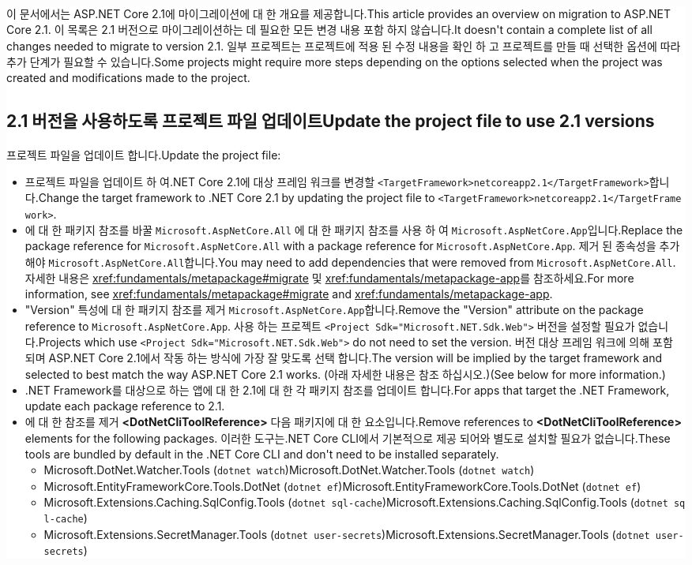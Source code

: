 <span data-ttu-id="7fa0d-114">이 문서에서는 ASP.NET Core 2.1에 마이그레이션에 대 한 개요를 제공합니다.</span><span class="sxs-lookup"><span data-stu-id="7fa0d-114">This article provides an overview on migration to ASP.NET Core 2.1.</span></span> <span data-ttu-id="7fa0d-115">이 목록은 2.1 버전으로 마이그레이션하는 데 필요한 모든 변경 내용 포함 하지 않습니다.</span><span class="sxs-lookup"><span data-stu-id="7fa0d-115">It doesn't contain a complete list of all changes needed to migrate to version 2.1.</span></span> <span data-ttu-id="7fa0d-116">일부 프로젝트는 프로젝트에 적용 된 수정 내용을 확인 하 고 프로젝트를 만들 때 선택한 옵션에 따라 추가 단계가 필요할 수 있습니다.</span><span class="sxs-lookup"><span data-stu-id="7fa0d-116">Some projects might require more steps depending on the options selected when the project was created and modifications made to the project.</span></span>

## <a name="update-the-project-file-to-use-21-versions"></a><span data-ttu-id="7fa0d-117">2.1 버전을 사용하도록 프로젝트 파일 업데이트</span><span class="sxs-lookup"><span data-stu-id="7fa0d-117">Update the project file to use 2.1 versions</span></span>

<span data-ttu-id="7fa0d-118">프로젝트 파일을 업데이트 합니다.</span><span class="sxs-lookup"><span data-stu-id="7fa0d-118">Update the project file:</span></span>

* <span data-ttu-id="7fa0d-119">프로젝트 파일을 업데이트 하 여.NET Core 2.1에 대상 프레임 워크를 변경할 `<TargetFramework>netcoreapp2.1</TargetFramework>`합니다.</span><span class="sxs-lookup"><span data-stu-id="7fa0d-119">Change the target framework to .NET Core 2.1 by updating the project file to `<TargetFramework>netcoreapp2.1</TargetFramework>`.</span></span>
* <span data-ttu-id="7fa0d-120">에 대 한 패키지 참조를 바꿀 `Microsoft.AspNetCore.All` 에 대 한 패키지 참조를 사용 하 여 `Microsoft.AspNetCore.App`입니다.</span><span class="sxs-lookup"><span data-stu-id="7fa0d-120">Replace the package reference for `Microsoft.AspNetCore.All` with a package reference for `Microsoft.AspNetCore.App`.</span></span> <span data-ttu-id="7fa0d-121">제거 된 종속성을 추가 해야 `Microsoft.AspNetCore.All`합니다.</span><span class="sxs-lookup"><span data-stu-id="7fa0d-121">You may need to add dependencies that were removed from `Microsoft.AspNetCore.All`.</span></span> <span data-ttu-id="7fa0d-122">자세한 내용은 <xref:fundamentals/metapackage#migrate> 및 <xref:fundamentals/metapackage-app>를 참조하세요.</span><span class="sxs-lookup"><span data-stu-id="7fa0d-122">For more information, see <xref:fundamentals/metapackage#migrate> and <xref:fundamentals/metapackage-app>.</span></span>
* <span data-ttu-id="7fa0d-123">"Version" 특성에 대 한 패키지 참조를 제거 `Microsoft.AspNetCore.App`합니다.</span><span class="sxs-lookup"><span data-stu-id="7fa0d-123">Remove the "Version" attribute on the package reference to `Microsoft.AspNetCore.App`.</span></span> <span data-ttu-id="7fa0d-124">사용 하는 프로젝트 `<Project Sdk="Microsoft.NET.Sdk.Web">` 버전을 설정할 필요가 없습니다.</span><span class="sxs-lookup"><span data-stu-id="7fa0d-124">Projects which use `<Project Sdk="Microsoft.NET.Sdk.Web">` do not need to set the version.</span></span> <span data-ttu-id="7fa0d-125">버전 대상 프레임 워크에 의해 포함 되며 ASP.NET Core 2.1에서 작동 하는 방식에 가장 잘 맞도록 선택 합니다.</span><span class="sxs-lookup"><span data-stu-id="7fa0d-125">The version will be implied by the target framework and selected to best match the way ASP.NET Core 2.1 works.</span></span> <span data-ttu-id="7fa0d-126">(아래 자세한 내용은 참조 하십시오.)</span><span class="sxs-lookup"><span data-stu-id="7fa0d-126">(See below for more information.)</span></span>
* <span data-ttu-id="7fa0d-127">.NET Framework를 대상으로 하는 앱에 대 한 2.1에 대 한 각 패키지 참조를 업데이트 합니다.</span><span class="sxs-lookup"><span data-stu-id="7fa0d-127">For apps that target the .NET Framework, update each package reference to 2.1.</span></span>
* <span data-ttu-id="7fa0d-128">에 대 한 참조를 제거 **&lt;DotNetCliToolReference&gt;** 다음 패키지에 대 한 요소입니다.</span><span class="sxs-lookup"><span data-stu-id="7fa0d-128">Remove references to **&lt;DotNetCliToolReference&gt;** elements for the following packages.</span></span> <span data-ttu-id="7fa0d-129">이러한 도구는.NET Core CLI에서 기본적으로 제공 되어와 별도로 설치할 필요가 없습니다.</span><span class="sxs-lookup"><span data-stu-id="7fa0d-129">These tools are bundled by default in the .NET Core CLI and don't need to be installed separately.</span></span>
  * <span data-ttu-id="7fa0d-130">Microsoft.DotNet.Watcher.Tools (`dotnet watch`)</span><span class="sxs-lookup"><span data-stu-id="7fa0d-130">Microsoft.DotNet.Watcher.Tools (`dotnet watch`)</span></span>
  * <span data-ttu-id="7fa0d-131">Microsoft.EntityFrameworkCore.Tools.DotNet (`dotnet ef`)</span><span class="sxs-lookup"><span data-stu-id="7fa0d-131">Microsoft.EntityFrameworkCore.Tools.DotNet (`dotnet ef`)</span></span>
  * <span data-ttu-id="7fa0d-132">Microsoft.Extensions.Caching.SqlConfig.Tools (`dotnet sql-cache`)</span><span class="sxs-lookup"><span data-stu-id="7fa0d-132">Microsoft.Extensions.Caching.SqlConfig.Tools  (`dotnet sql-cache`)</span></span>
  * <span data-ttu-id="7fa0d-133">Microsoft.Extensions.SecretManager.Tools (`dotnet user-secrets`)</span><span class="sxs-lookup"><span data-stu-id="7fa0d-133">Microsoft.Extensions.SecretManager.Tools (`dotnet user-secrets`)</span></span>